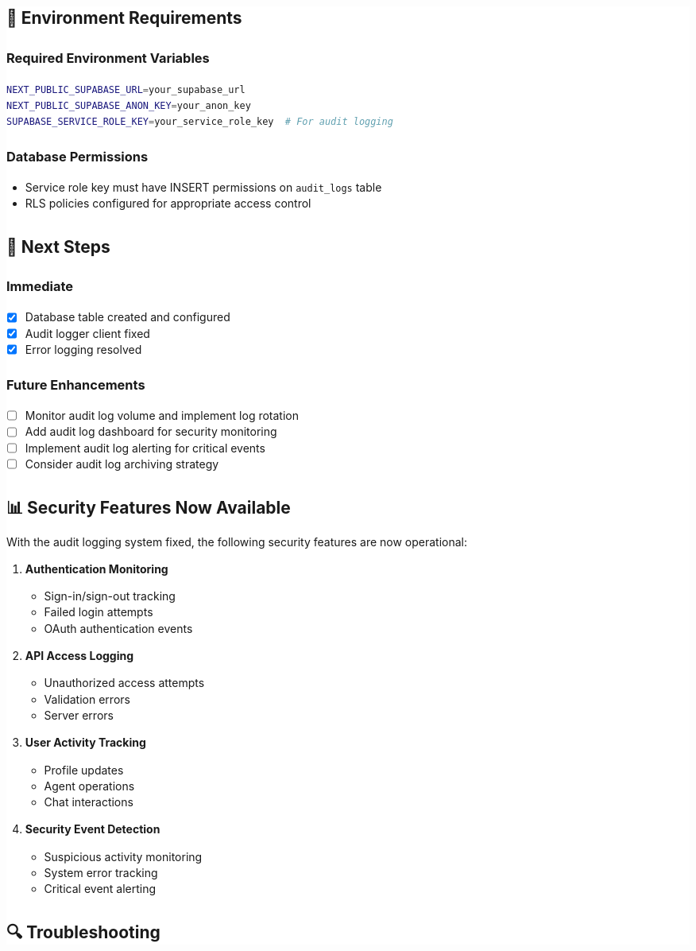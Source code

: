 ## 🔧 Environment Requirements

### Required Environment Variables
```bash
NEXT_PUBLIC_SUPABASE_URL=your_supabase_url
NEXT_PUBLIC_SUPABASE_ANON_KEY=your_anon_key
SUPABASE_SERVICE_ROLE_KEY=your_service_role_key  # For audit logging
```

### Database Permissions
- Service role key must have INSERT permissions on `audit_logs` table
- RLS policies configured for appropriate access control

## 🚀 Next Steps

### Immediate
- [x] Database table created and configured
- [x] Audit logger client fixed
- [x] Error logging resolved

### Future Enhancements
- [ ] Monitor audit log volume and implement log rotation
- [ ] Add audit log dashboard for security monitoring
- [ ] Implement audit log alerting for critical events
- [ ] Consider audit log archiving strategy

## 📊 Security Features Now Available

With the audit logging system fixed, the following security features are now operational:

1. **Authentication Monitoring**
   - Sign-in/sign-out tracking
   - Failed login attempts
   - OAuth authentication events

2. **API Access Logging**
   - Unauthorized access attempts
   - Validation errors
   - Server errors

3. **User Activity Tracking**
   - Profile updates
   - Agent operations
   - Chat interactions

4. **Security Event Detection**
   - Suspicious activity monitoring
   - System error tracking
   - Critical event alerting

## 🔍 Troubleshooting
